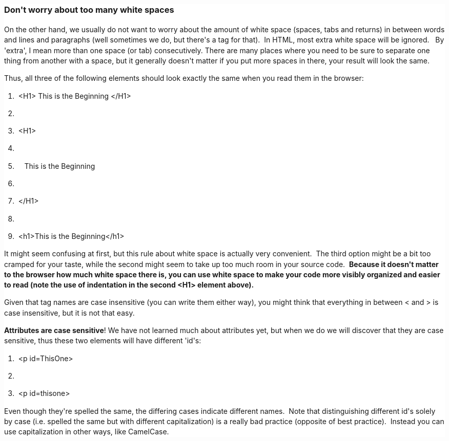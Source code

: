 ### Don\'t worry about too many white spaces

On the other hand, we usually do not want to worry about the amount of
white space (spaces, tabs and returns) in between words and lines and
paragraphs (well sometimes we do, but there\'s a tag for that).  In
HTML, most extra white space will be ignored.   By \'extra\', I mean
more than one space (or tab) consecutively. There are many places where
you need to be sure to separate one thing from another with a space, but
it generally doesn\'t matter if you put more spaces in there, your
result will look the same.

Thus, all three of the following elements should look exactly the same
when you read them in the browser:

1.   \<H1\> This is the Beginning \</H1\>

2.   

3.   \<H1\>

4.   

5.      This is the Beginning

6.   

7.   \</H1\>

8.   

9.   \<h1\>This is the Beginning\</h1\>

It might seem confusing at first, but this rule about white space is
actually very convenient.  The third option might be a bit too cramped
for your taste, while the second might seem to take up too much room in
your source code.  **Because it doesn\'t matter to the browser how much
white space there is, you can use white space to make your code more
visibly organized and easier to read (note the use of indentation in the
second \<H1\> element above).**

Given that tag names are case insensitive (you can write them either
way), you might think that everything in between \< and \> is case
insensitive, but it is not that easy.  

**Attributes are case sensitive**! We have not learned much about
attributes yet, but when we do we will discover that they are case
sensitive, thus these two elements will have different \'id\'s:

1.   \<p id=ThisOne\>

2.   

3.   \<p id=thisone\>

Even though they\'re spelled the same, the differing cases indicate
different names.  Note that distinguishing different id\'s solely by
case (i.e. spelled the same but with different capitalization) is a
really bad practice (opposite of best practice).  Instead you can use
capitalization in other ways, like CamelCase.
